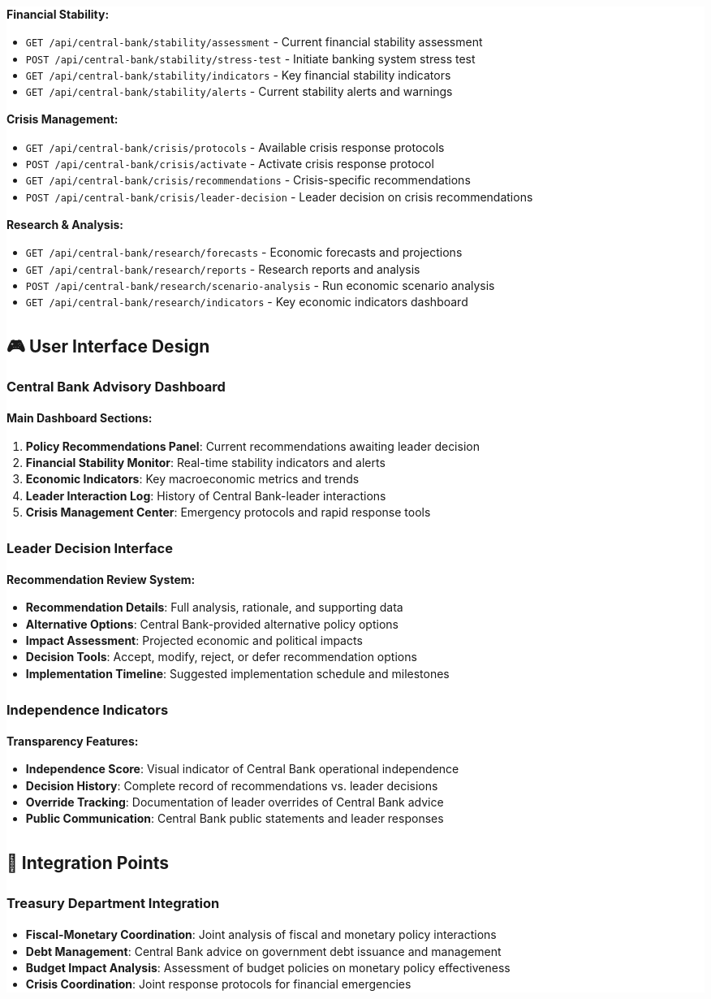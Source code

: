 **Financial Stability:**
- `GET /api/central-bank/stability/assessment` - Current financial stability assessment
- `POST /api/central-bank/stability/stress-test` - Initiate banking system stress test
- `GET /api/central-bank/stability/indicators` - Key financial stability indicators
- `GET /api/central-bank/stability/alerts` - Current stability alerts and warnings

**Crisis Management:**
- `GET /api/central-bank/crisis/protocols` - Available crisis response protocols
- `POST /api/central-bank/crisis/activate` - Activate crisis response protocol
- `GET /api/central-bank/crisis/recommendations` - Crisis-specific recommendations
- `POST /api/central-bank/crisis/leader-decision` - Leader decision on crisis recommendations

**Research & Analysis:**
- `GET /api/central-bank/research/forecasts` - Economic forecasts and projections
- `GET /api/central-bank/research/reports` - Research reports and analysis
- `POST /api/central-bank/research/scenario-analysis` - Run economic scenario analysis
- `GET /api/central-bank/research/indicators` - Key economic indicators dashboard

## 🎮 User Interface Design

### Central Bank Advisory Dashboard
**Main Dashboard Sections:**
1. **Policy Recommendations Panel**: Current recommendations awaiting leader decision
2. **Financial Stability Monitor**: Real-time stability indicators and alerts
3. **Economic Indicators**: Key macroeconomic metrics and trends
4. **Leader Interaction Log**: History of Central Bank-leader interactions
5. **Crisis Management Center**: Emergency protocols and rapid response tools

### Leader Decision Interface
**Recommendation Review System:**
- **Recommendation Details**: Full analysis, rationale, and supporting data
- **Alternative Options**: Central Bank-provided alternative policy options
- **Impact Assessment**: Projected economic and political impacts
- **Decision Tools**: Accept, modify, reject, or defer recommendation options
- **Implementation Timeline**: Suggested implementation schedule and milestones

### Independence Indicators
**Transparency Features:**
- **Independence Score**: Visual indicator of Central Bank operational independence
- **Decision History**: Complete record of recommendations vs. leader decisions
- **Override Tracking**: Documentation of leader overrides of Central Bank advice
- **Public Communication**: Central Bank public statements and leader responses

## 🔗 Integration Points

### Treasury Department Integration
- **Fiscal-Monetary Coordination**: Joint analysis of fiscal and monetary policy interactions
- **Debt Management**: Central Bank advice on government debt issuance and management
- **Budget Impact Analysis**: Assessment of budget policies on monetary policy effectiveness
- **Crisis Coordination**: Joint response protocols for financial emergencies

